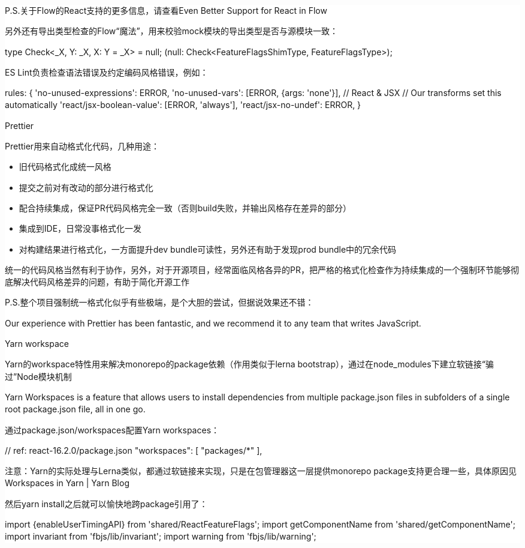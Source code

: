 
P.S.关于Flow的React支持的更多信息，请查看Even Better Support for React in Flow

另外还有导出类型检查的Flow“魔法”，用来校验mock模块的导出类型是否与源模块一致：

type Check<_X, Y: _X, X: Y = _X> = null;
(null: Check<FeatureFlagsShimType, FeatureFlagsType>);


ES Lint负责检查语法错误及约定编码风格错误，例如：

rules: {
  'no-unused-expressions': ERROR,
  'no-unused-vars': [ERROR, {args: 'none'}],
  // React & JSX
  // Our transforms set this automatically
  'react/jsx-boolean-value': [ERROR, 'always'],
  'react/jsx-no-undef': ERROR,
}


Prettier

Prettier用来自动格式化代码，几种用途：

- 旧代码格式化成统一风格

- 提交之前对有改动的部分进行格式化

- 配合持续集成，保证PR代码风格完全一致（否则build失败，并输出风格存在差异的部分）

- 集成到IDE，日常没事格式化一发

- 对构建结果进行格式化，一方面提升dev bundle可读性，另外还有助于发现prod bundle中的冗余代码

统一的代码风格当然有利于协作，另外，对于开源项目，经常面临风格各异的PR，把严格的格式化检查作为持续集成的一个强制环节能够彻底解决代码风格差异的问题，有助于简化开源工作

P.S.整个项目强制统一格式化似乎有些极端，是个大胆的尝试，但据说效果还不错：

Our experience with Prettier has been fantastic, and we recommend it to any team that writes JavaScript.

Yarn workspace

Yarn的workspace特性用来解决monorepo的package依赖（作用类似于lerna bootstrap），通过在node_modules下建立软链接“骗过”Node模块机制

Yarn Workspaces is a feature that allows users to install dependencies from multiple package.json files in subfolders of a single root package.json file, all in one go.

通过package.json/workspaces配置Yarn workspaces：

// ref: react-16.2.0/package.json
"workspaces": [
  "packages/*"
],


注意：Yarn的实际处理与Lerna类似，都通过软链接来实现，只是在包管理器这一层提供monorepo package支持更合理一些，具体原因见Workspaces in Yarn | Yarn Blog

然后yarn install之后就可以愉快地跨package引用了：

import {enableUserTimingAPI} from 'shared/ReactFeatureFlags';
import getComponentName from 'shared/getComponentName';
import invariant from 'fbjs/lib/invariant';
import warning from 'fbjs/lib/warning';
